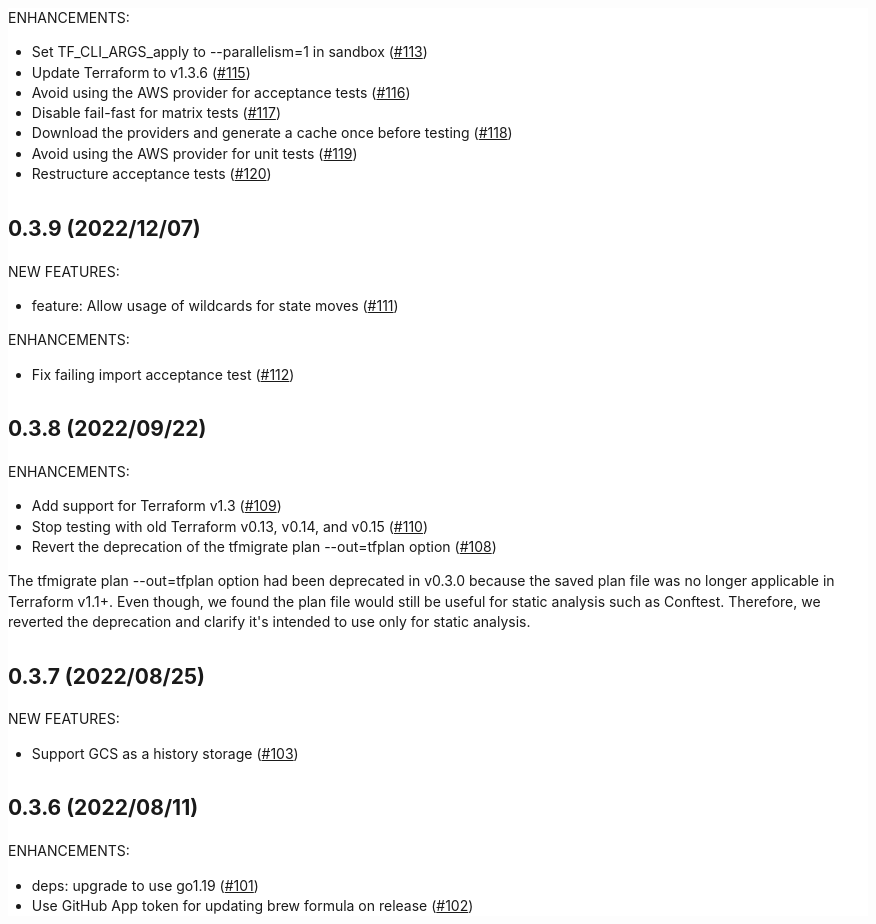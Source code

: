 ENHANCEMENTS:

* Set TF_CLI_ARGS_apply to --parallelism=1 in sandbox ([#113](https://github.com/minamijoyo/tfmigrate/pull/113))
* Update Terraform to v1.3.6 ([#115](https://github.com/minamijoyo/tfmigrate/pull/115))
* Avoid using the AWS provider for acceptance tests ([#116](https://github.com/minamijoyo/tfmigrate/pull/116))
* Disable fail-fast for matrix tests ([#117](https://github.com/minamijoyo/tfmigrate/pull/117))
* Download the providers and generate a cache once before testing ([#118](https://github.com/minamijoyo/tfmigrate/pull/118))
* Avoid using the AWS provider for unit tests ([#119](https://github.com/minamijoyo/tfmigrate/pull/119))
* Restructure acceptance tests ([#120](https://github.com/minamijoyo/tfmigrate/pull/120))

## 0.3.9 (2022/12/07)

NEW FEATURES:

* feature: Allow usage of wildcards for state moves ([#111](https://github.com/minamijoyo/tfmigrate/pull/111))

ENHANCEMENTS:

* Fix failing import acceptance test ([#112](https://github.com/minamijoyo/tfmigrate/pull/112))

## 0.3.8 (2022/09/22)

ENHANCEMENTS:

* Add support for Terraform v1.3 ([#109](https://github.com/minamijoyo/tfmigrate/pull/109))
* Stop testing with old Terraform v0.13, v0.14, and v0.15 ([#110](https://github.com/minamijoyo/tfmigrate/pull/110))
* Revert the deprecation of the tfmigrate plan --out=tfplan option ([#108](https://github.com/minamijoyo/tfmigrate/pull/108))

The tfmigrate plan --out=tfplan option had been deprecated in v0.3.0 because the saved plan file was no longer applicable in Terraform v1.1+. Even though, we found the plan file would still be useful for static analysis such as Conftest. Therefore, we reverted the deprecation and clarify it's intended to use only for static analysis.

## 0.3.7 (2022/08/25)

NEW FEATURES:

* Support GCS as a history storage ([#103](https://github.com/minamijoyo/tfmigrate/pull/103))

## 0.3.6 (2022/08/11)

ENHANCEMENTS:

* deps: upgrade to use go1.19 ([#101](https://github.com/minamijoyo/tfmigrate/pull/101))
* Use GitHub App token for updating brew formula on release ([#102](https://github.com/minamijoyo/tfmigrate/pull/102))
